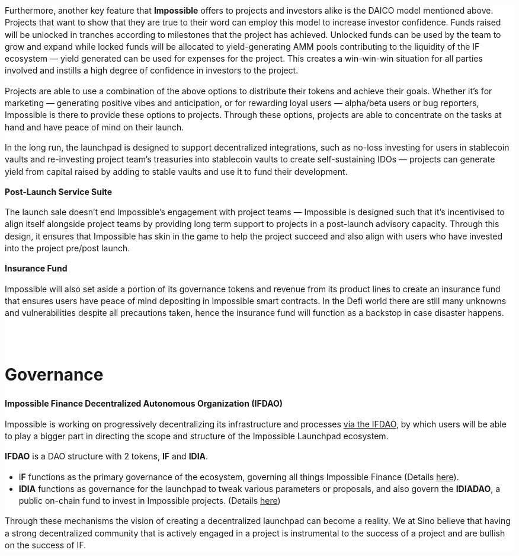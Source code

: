 Furthermore, another key feature that **Impossible** offers to projects and investors alike is the DAICO model mentioned above. Projects that want to show that they are true to their word can employ this model to increase investor confidence. Funds raised will be unlocked in tranches according to milestones that the project has achieved. Unlocked funds can be used by the team to grow and expand while locked funds will be allocated to yield-generating AMM pools contributing to the liquidity of the IF ecosystem — yield generated can be used for expenses for the project. This creates a win-win-win situation for all parties involved and instills a high degree of confidence in investors to the project.

Projects are able to use a combination of the above options to distribute their tokens and achieve their goals. Whether it’s for marketing — generating positive vibes and anticipation, or for rewarding loyal users — alpha/beta users or bug reporters, Impossible is there to provide these options to projects. Through these options, projects are able to concentrate on the tasks at hand and have peace of mind on their launch.

In the long run, the launchpad is designed to support decentralized integrations, such as no-loss investing for users in stablecoin vaults and re-investing project team’s treasuries into stablecoin vaults to create self-sustaining IDOs — projects can generate yield from capital raised by adding to stable vaults and use it to fund their development.

**Post-Launch Service Suite**

The launch sale doesn’t end Impossible’s engagement with project teams — Impossible is designed such that it’s incentivised to align itself alongside project teams by providing long term support to projects in a post-launch advisory capacity. Through this design, it ensures that Impossible has skin in the game to help the project succeed and also align with users who have invested into the project pre/post launch.

**Insurance Fund**

Impossible will also set aside a portion of its governance tokens and revenue from its product lines to create an insurance fund that ensures users have peace of mind depositing in Impossible smart contracts. In the Defi world there are still many unknowns and vulnerabilities despite all precautions taken, hence the insurance fund will function as a backstop in case disaster happens.


<br>


**Governance**
==============

**Impossible Finance Decentralized Autonomous Organization (IFDAO)**

Impossible is working on progressively decentralizing its infrastructure and processes [via the IFDAO](https://medium.com/impossiblefinance/the-impossible-dao-85dc558a6efb), by which users will be able to play a bigger part in directing the scope and structure of the Impossible Launchpad ecosystem.

**IFDAO** is a DAO structure with 2 tokens, **IF** and **IDIA**.

*   I**F** functions as the primary governance of the ecosystem, governing all things Impossible Finance (Details [here](https://medium.com/impossiblefinance/the-impossible-dao-85dc558a6efb)).
*   **IDIA** functions as governance for the launchpad to tweak various parameters or proposals, and also govern the **IDIADAO**, a public on-chain fund to invest in Impossible projects. (Details [here](https://gateway.pinata.cloud/ipfs/QmWdoJWPDNgsmwCarij5k5CLyknsXmKX5wRV1LMQ3oqSuN/Impossible%20Finance%20IDIA%20Whitepaper.pdf))

Through these mechanisms the vision of creating a decentralized launchpad can become a reality. We at Sino believe that having a strong decentralized community that is actively engaged in a project is instrumental to the success of a project and are bullish on the success of IF.

